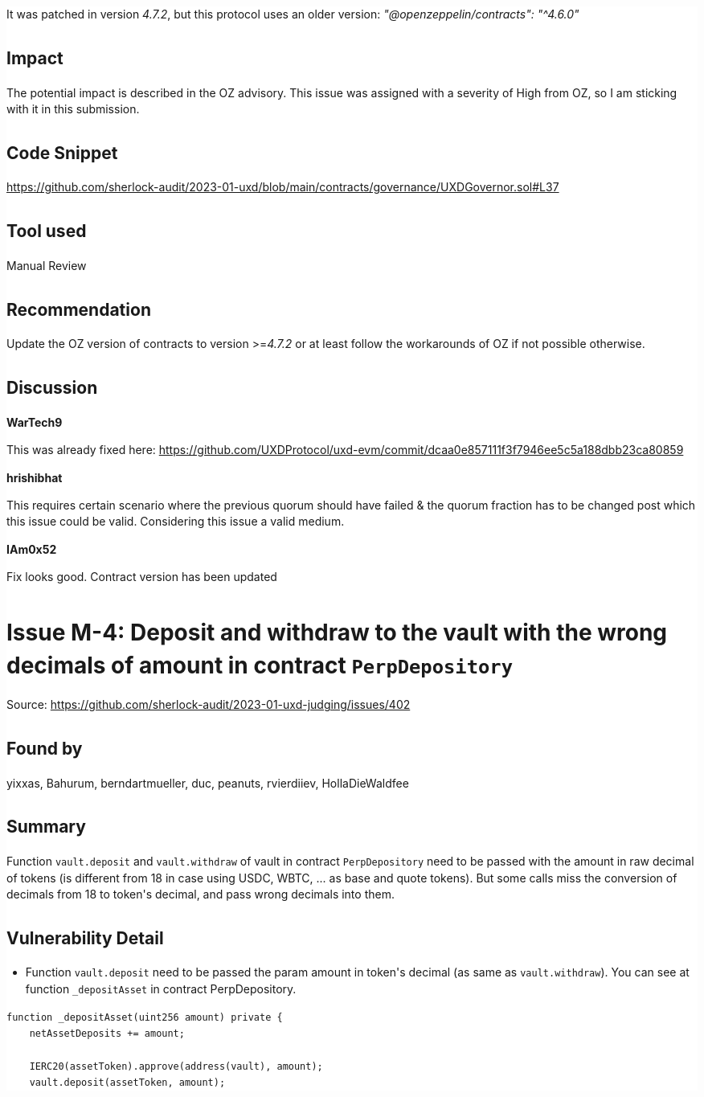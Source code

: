 
It was patched in version _4.7.2_, but this protocol uses an older version:
  _"@openzeppelin/contracts": "^4.6.0"_

## Impact
The potential impact is described in the OZ advisory.
This issue was assigned with a severity of High from OZ, so I am sticking with it in this submission.

## Code Snippet

https://github.com/sherlock-audit/2023-01-uxd/blob/main/contracts/governance/UXDGovernor.sol#L37

## Tool used

Manual Review

## Recommendation
Update the OZ version of contracts to version >=_4.7.2_ or at least follow the workarounds of OZ if not possible otherwise.

## Discussion

**WarTech9**

This was already fixed here: https://github.com/UXDProtocol/uxd-evm/commit/dcaa0e857111f3f7946ee5c5a188dbb23ca80859

**hrishibhat**

This requires certain scenario where the previous quorum should have failed & the quorum fraction has to be changed post which this issue could be valid. 
Considering this issue a valid medium. 

**IAm0x52**

Fix looks good. Contract version has been updated



# Issue M-4: Deposit and withdraw to the vault with the wrong decimals of amount in contract `PerpDepository` 

Source: https://github.com/sherlock-audit/2023-01-uxd-judging/issues/402 

## Found by 
yixxas, Bahurum, berndartmueller, duc, peanuts, rvierdiiev, HollaDieWaldfee

## Summary
Function `vault.deposit` and `vault.withdraw` of vault in contract `PerpDepository` need to be passed with the amount in raw decimal of tokens (is different from 18 in case using USDC, WBTC, ... as base and quote tokens). But some calls miss the conversion of decimals from 18 to token's decimal, and pass wrong decimals into them.
## Vulnerability Detail
* Function `vault.deposit` need to be passed the param amount in token's decimal (as same as `vault.withdraw`). You can see at function `_depositAsset` in contract PerpDepository.
```solidity=
function _depositAsset(uint256 amount) private {
    netAssetDeposits += amount;
    
    IERC20(assetToken).approve(address(vault), amount);
    vault.deposit(assetToken, amount);
```